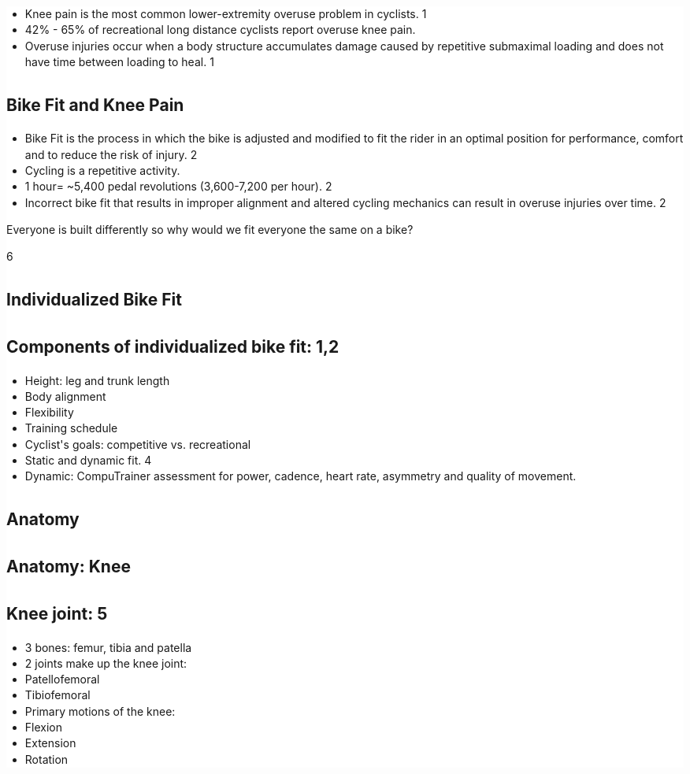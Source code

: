 - Knee pain is the most common lower-extremity overuse problem in cyclists. 1
- 42% - 65% of recreational long distance cyclists report overuse knee pain.
- Overuse injuries occur when a body structure accumulates damage caused by repetitive submaximal loading and does not have time between loading to heal. 1

## Bike Fit and Knee Pain

- Bike Fit is the process in which the bike is adjusted and modified to fit the rider in an optimal position for performance, comfort and to reduce the risk of injury. 2
- Cycling is a repetitive activity.
- 1 hour= ~5,400 pedal revolutions (3,600-7,200 per hour). 2
- Incorrect bike fit that results in improper alignment and altered cycling mechanics can result in overuse injuries over time.  2







Everyone is built differently so why would we fit everyone the same on a bike?







6

## Individualized Bike Fit

## Components of individualized bike fit:  1,2

- Height: leg and trunk length
- Body alignment
- Flexibility
- Training schedule
- Cyclist's goals: competitive vs. recreational
- Static and dynamic fit. 4
- Dynamic: CompuTrainer assessment for power, cadence, heart rate, asymmetry and quality of movement.

## Anatomy

## Anatomy: Knee



## Knee joint: 5

- 3 bones: femur, tibia and patella
- 2 joints make up the knee joint:
- Patellofemoral
- Tibiofemoral
- Primary motions of the knee:
- Flexion
- Extension
- Rotation
